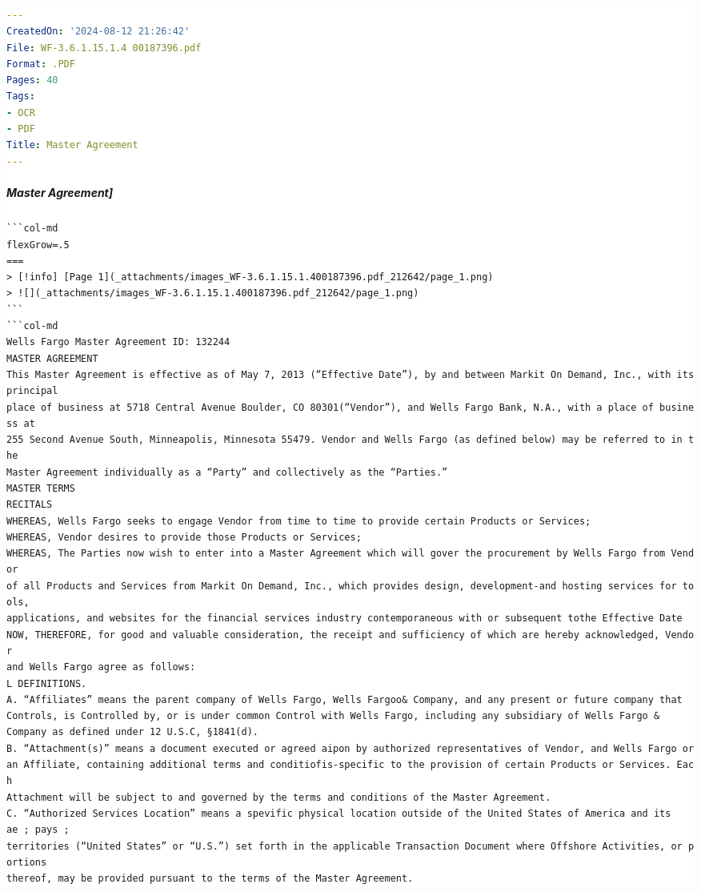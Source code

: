 ```yaml
---
CreatedOn: '2024-08-12 21:26:42'
File: WF-3.6.1.15.1.4 00187396.pdf
Format: .PDF
Pages: 40
Tags:
- OCR
- PDF
Title: Master Agreement
---
```


##### Master Agreement]

  
````col
```col-md
flexGrow=.5
===
> [!info] [Page 1](_attachments/images_WF-3.6.1.15.1.400187396.pdf_212642/page_1.png)
> ![](_attachments/images_WF-3.6.1.15.1.400187396.pdf_212642/page_1.png)
```  
```col-md
Wells Fargo Master Agreement ID: 132244  
MASTER AGREEMENT  
This Master Agreement is effective as of May 7, 2013 (“Effective Date”), by and between Markit On Demand, Inc., with its principal
place of business at 5718 Central Avenue Boulder, CO 80301(“Vendor”), and Wells Fargo Bank, N.A., with a place of business at
255 Second Avenue South, Minneapolis, Minnesota 55479. Vendor and Wells Fargo (as defined below) may be referred to in the
Master Agreement individually as a “Party” and collectively as the “Parties.”  
MASTER TERMS
RECITALS
WHEREAS, Wells Fargo seeks to engage Vendor from time to time to provide certain Products or Services;
WHEREAS, Vendor desires to provide those Products or Services;  
WHEREAS, The Parties now wish to enter into a Master Agreement which will gover the procurement by Wells Fargo from Vendor
of all Products and Services from Markit On Demand, Inc., which provides design, development-and hosting services for tools,
applications, and websites for the financial services industry contemporaneous with or subsequent tothe Effective Date  
NOW, THEREFORE, for good and valuable consideration, the receipt and sufficiency of which are hereby acknowledged, Vendor
and Wells Fargo agree as follows:  
L DEFINITIONS.  
A. “Affiliates” means the parent company of Wells Fargo, Wells Fargoo& Company, and any present or future company that
Controls, is Controlled by, or is under common Control with Wells Fargo, including any subsidiary of Wells Fargo &
Company as defined under 12 U.S.C, §1841(d).  
B. “Attachment(s)” means a document executed or agreed aipon by authorized representatives of Vendor, and Wells Fargo or
an Affiliate, containing additional terms and conditiofis-specific to the provision of certain Products or Services. Each
Attachment will be subject to and governed by the terms and conditions of the Master Agreement.  
C. “Authorized Services Location” means a spevific physical location outside of the United States of America and its
ae ; pays ;
territories (“United States” or “U.S.”) set forth in the applicable Transaction Document where Offshore Activities, or portions
thereof, may be provided pursuant to the terms of the Master Agreement.  
````